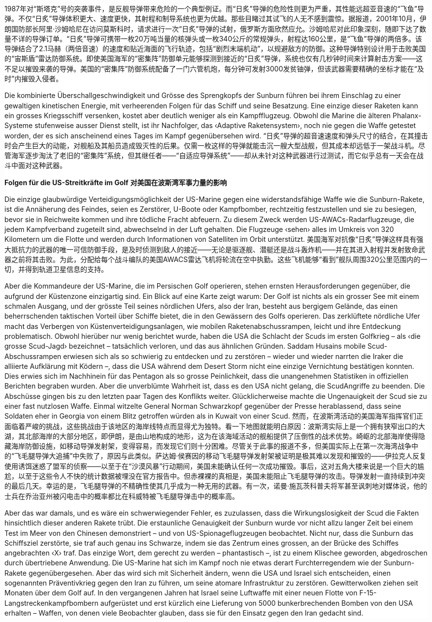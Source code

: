 1987年对“斯塔克”号的突袭事件，是反舰导弹带来危险的一个典型例证。而“日炙”导弹的危险性则更为严重，其性能远超亚音速的“飞鱼”导弹。不仅“日炙”导弹体积更大、速度更快，其射程和制导系统也更为优越。那些目睹过其试飞的人无不感到震惊。据报道，2001年10月，伊朗国防部长阿里·沙姆哈尼在访问莫斯科时，请求进行一次“日炙”导弹的试射，俄罗斯方面欣然应允。沙姆哈尼对此印象深刻，随即下达了数量不详的导弹订单。“日炙”导弹可携带一枚20万吨当量的核弹头或一枚340公斤的常规弹头，射程达160公里，是“飞鱼”导弹的两倍多。该导弹结合了2.1马赫（两倍音速）的速度和贴近海面的飞行轨迹，包括“剧烈末端机动”，以规避敌方的防御。这种导弹特别设计用于击败美国的“宙斯盾”雷达防御系统。即使美国海军的“密集阵”防御单元能够探测到接近的“日炙”导弹，系统也仅有几秒钟时间来计算射击方案——这不足以摧毁来袭的导弹。美国的“密集阵”防御系统配备了一门六管机炮，每分钟可发射3000发贫铀弹，但该武器需要精确的坐标才能在“及时”内摧毁入侵者。

Die kombinierte Überschallgeschwindigkeit und Grösse des Sprengkopfs der Sunburn führen bei ihrem Einschlag zu einer gewaltigen kinetischen Energie, mit verheerenden Folgen für das Schiff und seine Besatzung. Eine einzige dieser Raketen kann ein grosses Kriegsschiff versenken, kostet aber deutlich weniger als ein Kampfflugzeug. Obwohl die Marine die älteren Phalanx-Systeme stufenweise ausser Dienst stellt, ist ihr Nachfolger, das ‹Adaptive Raketensystem›, noch nie gegen die Waffe getestet worden, der es sich anscheinend eines Tages im Kampf gegenübersehen wird.
“日炙”导弹的超音速速度和弹头尺寸的结合，在其撞击时会产生巨大的动能，对舰船及其船员造成毁灭性的后果。仅需一枚这样的导弹就能击沉一艘大型战舰，但其成本却远低于一架战斗机。尽管海军逐步淘汰了老旧的“密集阵”系统，但其继任者——“自适应导弹系统”——却从未针对这种武器进行过测试，而它似乎总有一天会在战斗中面对这种武器。

**Folgen für die US-Streitkräfte im Golf**
**对美国在波斯湾军事力量的影响**

Die einzige glaubwürdige Verteidigungsmöglichkeit der US-Marine gegen eine widerstandsfähige Waffe wie die Sunburn-Rakete, ist die Annäherung des Feindes, seien es Zerstörer, U-Boote oder Kampfbomber, rechtzeitig festzustellen und sie zu besiegen, bevor sie in Reichweite kommen und ihre tödliche Fracht abfeuern. Zu diesem Zweck werden US-AWACs-Radarflugzeuge, die jedem Kampfverband zugeteilt sind, abwechselnd in der Luft gehalten. Die Flugzeuge ‹sehen› alles im Umkreis von 320 Kilometern um die Flotte und werden durch Informationen von Satelliten im Orbit unterstützt.
美国海军对抗像“日炙”导弹这样具有强大抵抗力的武器的唯一可信防御手段，是及时侦测到敌人的接近——无论是驱逐舰、潜艇还是战斗轰炸机——并在其进入射程并发射致命武器之前将其击败。为此，分配给每个战斗编队的美国AWACS雷达飞机将轮流在空中执勤。这些飞机能够“看到”舰队周围320公里范围内的一切，并得到轨道卫星信息的支持。

Aber die Kommandeure der US-Marine, die im Persischen Golf operieren, stehen ernsten Herausforderungen gegenüber, die aufgrund der Küstenzone einzigartig sind. Ein Blick auf eine Karte zeigt warum: Der Golf ist nichts als ein grosser See mit einem schmalen Ausgang, und der grösste Teil seines nördlichen Ufers, also der Iran, besteht aus bergigem Gelände, das einen beherrschenden taktischen Vorteil über Schiffe bietet, die in den Gewässern des Golfs operieren. Das zerklüftete nördliche Ufer macht das Verbergen von Küstenverteidigungsanlagen, wie mobilen Raketenabschussrampen, leicht und ihre Entdeckung problematisch. Obwohl hierüber nur wenig berichtet wurde, haben die USA die Schlacht der Scuds im ersten Golfkrieg – als ‹die grosse Scud-Jagd› bezeichnet – tatsächlich verloren, und das aus ähnlichen Gründen. Saddam Husains mobile Scud-Abschussrampen erwiesen sich als so schwierig zu entdecken und zu zerstören – wieder und wieder narrten die Iraker die alliierte Aufklärung mit Ködern –, dass die USA während dem Desert Storm nicht eine einzige Vernichtung bestätigen konnten. Dies erwies sich im Nachhinein für das Pentagon als so grosse Peinlichkeit, dass die unangenehmen Statistiken in offiziellen Berichten begraben wurden. Aber die unverblümte Wahrheit ist, dass es den USA nicht gelang, die ScudAngriffe zu beenden. Die Abschüsse gingen bis zu den letzten paar Tagen des Konflikts weiter. Glücklicherweise machte die Ungenauigkeit der Scud sie zu einer fast nutzlosen Waffe. Einmal witzelte General Norman Schwarzkopf gegenüber der Presse herablassend, dass seine Soldaten eher in Georgia von einem Blitz getroffen würden als in Kuwait von einer Scud.
然而，在波斯湾活动的美国海军指挥官们正面临着严峻的挑战，这些挑战由于该地区的海岸线特点而显得尤为独特。看一下地图就能明白原因：波斯湾实际上是一个拥有狭窄出口的大湖，其北部海岸的大部分地区，即伊朗，是由山地构成的地形，这为在该海域活动的舰船提供了压倒性的战术优势。崎岖的北部海岸使得隐藏海岸防御设施，如移动导弹发射架，变得容易，而发现它们则十分困难。尽管关于此事的报道不多，但美国实际上在第一次海湾战争中的“飞毛腿导弹大追捕”中失败了，原因与此类似。萨达姆·侯赛因的移动飞毛腿导弹发射架被证明是极其难以发现和摧毁的——伊拉克人反复使用诱饵迷惑了盟军的侦察——以至于在“沙漠风暴”行动期间，美国未能确认任何一次成功摧毁。事后，这对五角大楼来说是一个巨大的尴尬，以至于这些令人不快的统计数据被埋没在官方报告中。但赤裸裸的真相是，美国未能阻止飞毛腿导弹的攻击。导弹发射一直持续到冲突的最后几天。幸运的是，飞毛腿导弹的不精确性使其几乎成为一种无用的武器。有一次，诺曼·施瓦茨科普夫将军甚至讽刺地对媒体说，他的士兵在乔治亚州被闪电击中的概率都比在科威特被飞毛腿导弹击中的概率高。

Aber das war damals, und es wäre ein schwerwiegender Fehler, es zuzulassen, dass die Wirkungslosigkeit der Scud die Fakten hinsichtlich dieser anderen Rakete trübt. Die erstaunliche Genauigkeit der Sunburn wurde vor nicht allzu langer Zeit bei einem Test im Meer von den Chinesen demonstriert – und von US-Spionageflugzeugen beobachtet. Nicht nur, dass die Sunburn das Schiffsziel zerstörte, sie traf auch genau ins Schwarze, indem sie das Zentrum eines grossen, an der Brücke des Schiffes angebrachten ‹X› traf. Das einzige Wort, dem gerecht zu werden – phantastisch –, ist zu einem Klischee geworden, abgedroschen durch übertriebene Anwendung. Die US-Marine hat sich im Kampf noch nie etwas derart Furchterregendem wie der Sunburn-Rakete gegenübergesehen. Aber das wird sich mit Sicherheit ändern, wenn die USA und Israel sich entscheiden, einen sogenannten Präventivkrieg gegen den Iran zu führen, um seine atomare Infrastruktur zu zerstören. Gewitterwolken ziehen seit Monaten über dem Golf auf. In den vergangenen Jahren hat Israel seine Luftwaffe mit einer neuen Flotte von F-15-Langstreckenkampfbombern aufgerüstet und erst kürzlich eine Lieferung von 5000 bunkerbrechenden Bomben von den USA erhalten – Waffen, von denen viele Beobachter glauben, dass sie für den Einsatz gegen den Iran gedacht sind.